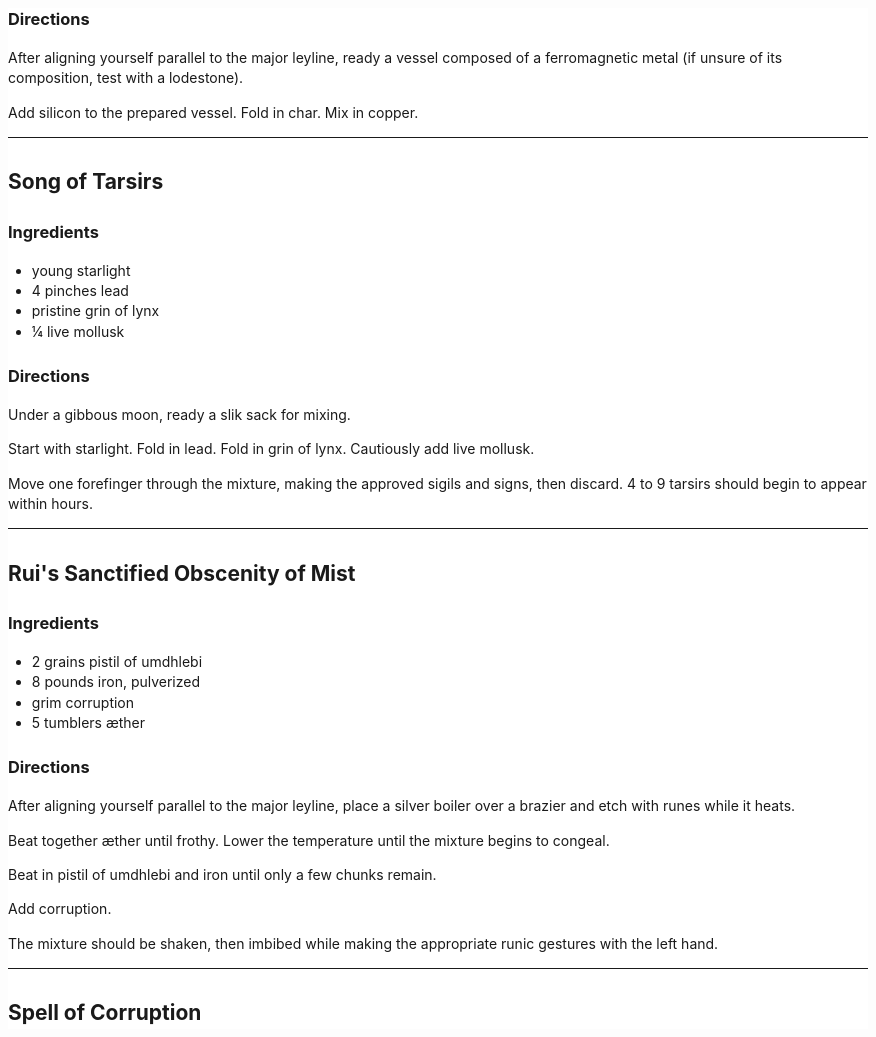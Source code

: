 ### Directions

After aligning yourself parallel to the major leyline, ready a vessel composed of a ferromagnetic metal (if unsure of its composition, test with a lodestone).

Add silicon to the prepared vessel. Fold in char. Mix in copper.

---

## Song of Tarsirs

### Ingredients

* young starlight
* 4 pinches lead
* pristine grin of lynx
* ¼ live mollusk

### Directions

Under a gibbous moon, ready a slik sack for mixing.

Start with starlight. Fold in lead. Fold in grin of lynx. Cautiously add live mollusk.

Move one forefinger through the mixture, making the approved sigils and signs, then discard. 4 to 9 tarsirs should begin to appear within hours.

---

## Rui's Sanctified Obscenity of Mist

### Ingredients

* 2 grains pistil of umdhlebi
* 8 pounds iron, pulverized
* grim corruption
* 5 tumblers æther

### Directions

After aligning yourself parallel to the major leyline, place a silver boiler over a brazier and etch with runes while it heats.

Beat together æther until frothy. Lower the temperature until the mixture begins to congeal.

Beat in pistil of umdhlebi and iron until only a few chunks remain.

Add corruption.

The mixture should be shaken, then imbibed while making the appropriate runic gestures with the left hand.

---

## Spell of Corruption
